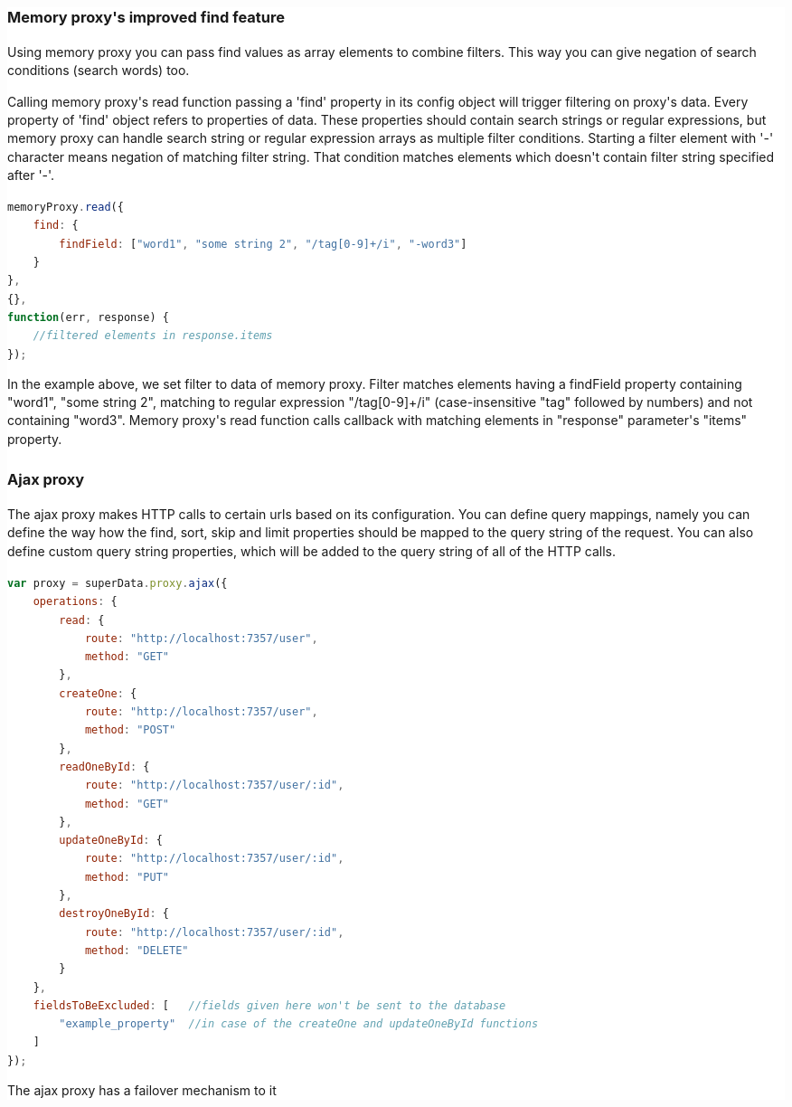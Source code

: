 ### Memory proxy's improved find feature

Using memory proxy you can pass find values as array elements to combine filters. This way you can give negation of search conditions (search words) too.

Calling memory proxy's read function passing a 'find' property in its config object will trigger filtering on proxy's data. Every property of 'find' object refers to properties of data. These properties should contain search strings or regular expressions, but memory proxy can handle search string or regular expression arrays as multiple filter conditions. Starting a filter element with '-' character means negation of matching filter string. That condition matches elements which doesn't contain filter string specified after '-'.

```javascript
memoryProxy.read({
	find: {
		findField: ["word1", "some string 2", "/tag[0-9]+/i", "-word3"]
	}
},
{},
function(err, response) {
	//filtered elements in response.items
});
```

In the example above, we set filter to data of memory proxy. Filter matches elements having a findField property containing "word1", "some string 2", matching to regular expression "/tag[0-9]+/i" (case-insensitive "tag" followed by numbers) and not containing "word3". Memory proxy's read function calls callback with matching elements in "response" parameter's "items" property.

### Ajax proxy

The ajax proxy makes HTTP calls to certain urls based on its configuration. You can define query mappings, namely you can define the way how the find, sort, skip and limit properties should be mapped to the query string of the request. You can also define custom query string properties, which will be added to the query string of all of the HTTP calls.

```javascript
var proxy = superData.proxy.ajax({
	operations: {
		read: {
			route: "http://localhost:7357/user",
			method: "GET"
		},
		createOne: {
			route: "http://localhost:7357/user",
			method: "POST"
		},
		readOneById: {
			route: "http://localhost:7357/user/:id",
			method: "GET"
		},
		updateOneById: {
			route: "http://localhost:7357/user/:id",
			method: "PUT"
		},
		destroyOneById: {
			route: "http://localhost:7357/user/:id",
			method: "DELETE"
		}
	},
	fieldsToBeExcluded: [ 	//fields given here won't be sent to the database
		"example_property"	//in case of the createOne and updateOneById functions
	]
});
```
The ajax proxy has a failover mechanism to it